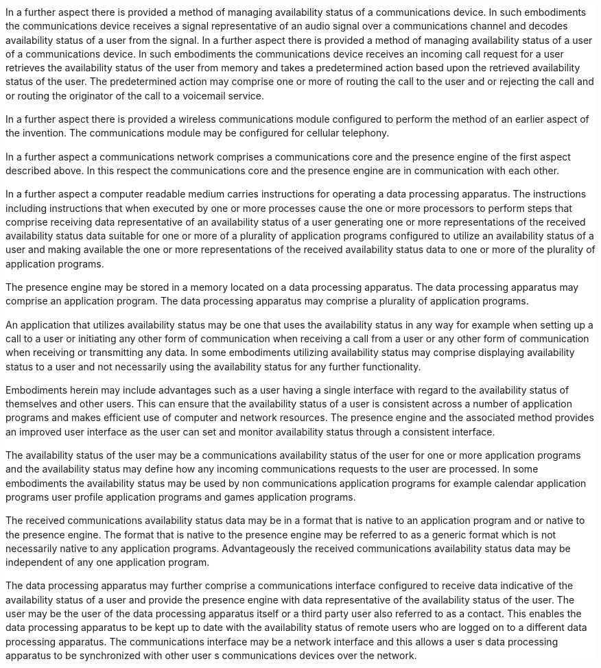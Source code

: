 In a further aspect there is provided a method of managing availability status of a communications device. In such embodiments the communications device receives a signal representative of an audio signal over a communications channel and decodes availability status of a user from the signal. In a further aspect there is provided a method of managing availability status of a user of a communications device. In such embodiments the communications device receives an incoming call request for a user retrieves the availability status of the user from memory and takes a predetermined action based upon the retrieved availability status of the user. The predetermined action may comprise one or more of routing the call to the user and or rejecting the call and or routing the originator of the call to a voicemail service.

In a further aspect there is provided a wireless communications module configured to perform the method of an earlier aspect of the invention. The communications module may be configured for cellular telephony.

In a further aspect a communications network comprises a communications core and the presence engine of the first aspect described above. In this respect the communications core and the presence engine are in communication with each other.

In a further aspect a computer readable medium carries instructions for operating a data processing apparatus. The instructions including instructions that when executed by one or more processes cause the one or more processors to perform steps that comprise receiving data representative of an availability status of a user generating one or more representations of the received availability status data suitable for one or more of a plurality of application programs configured to utilize an availability status of a user and making available the one or more representations of the received availability status data to one or more of the plurality of application programs.

The presence engine may be stored in a memory located on a data processing apparatus. The data processing apparatus may comprise an application program. The data processing apparatus may comprise a plurality of application programs.

An application that utilizes availability status may be one that uses the availability status in any way for example when setting up a call to a user or initiating any other form of communication when receiving a call from a user or any other form of communication when receiving or transmitting any data. In some embodiments utilizing availability status may comprise displaying availability status to a user and not necessarily using the availability status for any further functionality.

Embodiments herein may include advantages such as a user having a single interface with regard to the availability status of themselves and other users. This can ensure that the availability status of a user is consistent across a number of application programs and makes efficient use of computer and network resources. The presence engine and the associated method provides an improved user interface as the user can set and monitor availability status through a consistent interface.

The availability status of the user may be a communications availability status of the user for one or more application programs and the availability status may define how any incoming communications requests to the user are processed. In some embodiments the availability status may be used by non communications application programs for example calendar application programs user profile application programs and games application programs.

The received communications availability status data may be in a format that is native to an application program and or native to the presence engine. The format that is native to the presence engine may be referred to as a generic format which is not necessarily native to any application programs. Advantageously the received communications availability status data may be independent of any one application program.

The data processing apparatus may further comprise a communications interface configured to receive data indicative of the availability status of a user and provide the presence engine with data representative of the availability status of the user. The user may be the user of the data processing apparatus itself or a third party user also referred to as a contact. This enables the data processing apparatus to be kept up to date with the availability status of remote users who are logged on to a different data processing apparatus. The communications interface may be a network interface and this allows a user s data processing apparatus to be synchronized with other user s communications devices over the network.
